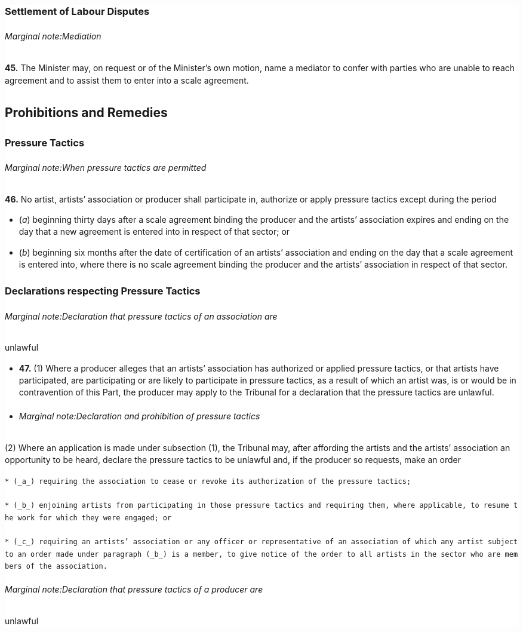 ### Settlement of Labour Disputes

###### Marginal note:Mediation

**45.** The Minister may, on request or of the Minister’s own motion, name a mediator to confer with parties who are unable to reach agreement and to assist them to enter into a scale agreement.

## Prohibitions and Remedies

### Pressure Tactics

###### Marginal note:When pressure tactics are permitted

**46.** No artist, artists’ association or producer shall participate in, authorize or apply pressure tactics except during the period

  * (_a_) beginning thirty days after a scale agreement binding the producer and the artists’ association expires and ending on the day that a new agreement is entered into in respect of that sector; or

  * (_b_) beginning six months after the date of certification of an artists’ association and ending on the day that a scale agreement is entered into, where there is no scale agreement binding the producer and the artists’ association in respect of that sector.

### Declarations respecting Pressure Tactics

###### Marginal note:Declaration that pressure tactics of an association are
unlawful

  * **47.** (1) Where a producer alleges that an artists’ association has authorized or applied pressure tactics, or that artists have participated, are participating or are likely to participate in pressure tactics, as a result of which an artist was, is or would be in contravention of this Part, the producer may apply to the Tribunal for a declaration that the pressure tactics are unlawful.

  * ###### Marginal note:Declaration and prohibition of pressure tactics

(2) Where an application is made under subsection (1), the Tribunal may, after
affording the artists and the artists’ association an opportunity to be heard,
declare the pressure tactics to be unlawful and, if the producer so requests,
make an order

    * (_a_) requiring the association to cease or revoke its authorization of the pressure tactics;

    * (_b_) enjoining artists from participating in those pressure tactics and requiring them, where applicable, to resume the work for which they were engaged; or

    * (_c_) requiring an artists’ association or any officer or representative of an association of which any artist subject to an order made under paragraph (_b_) is a member, to give notice of the order to all artists in the sector who are members of the association.

###### Marginal note:Declaration that pressure tactics of a producer are
unlawful
